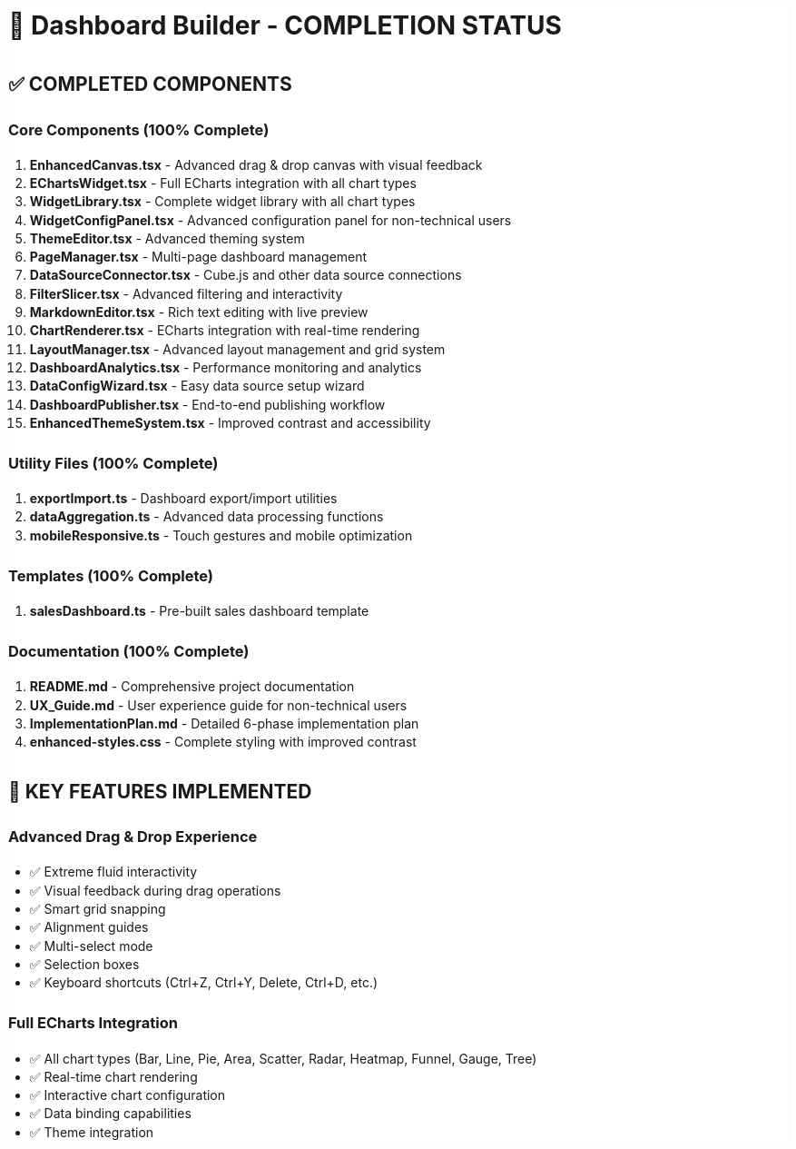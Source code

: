 # 🎉 **Dashboard Builder - COMPLETION STATUS**

## **✅ COMPLETED COMPONENTS**

### **Core Components (100% Complete)**
1. **EnhancedCanvas.tsx** - Advanced drag & drop canvas with visual feedback
2. **EChartsWidget.tsx** - Full ECharts integration with all chart types
3. **WidgetLibrary.tsx** - Complete widget library with all chart types
4. **WidgetConfigPanel.tsx** - Advanced configuration panel for non-technical users
5. **ThemeEditor.tsx** - Advanced theming system
6. **PageManager.tsx** - Multi-page dashboard management
7. **DataSourceConnector.tsx** - Cube.js and other data source connections
8. **FilterSlicer.tsx** - Advanced filtering and interactivity
9. **MarkdownEditor.tsx** - Rich text editing with live preview
10. **ChartRenderer.tsx** - ECharts integration with real-time rendering
11. **LayoutManager.tsx** - Advanced layout management and grid system
12. **DashboardAnalytics.tsx** - Performance monitoring and analytics
13. **DataConfigWizard.tsx** - Easy data source setup wizard
14. **DashboardPublisher.tsx** - End-to-end publishing workflow
15. **EnhancedThemeSystem.tsx** - Improved contrast and accessibility

### **Utility Files (100% Complete)**
1. **exportImport.ts** - Dashboard export/import utilities
2. **dataAggregation.ts** - Advanced data processing functions
3. **mobileResponsive.ts** - Touch gestures and mobile optimization

### **Templates (100% Complete)**
1. **salesDashboard.ts** - Pre-built sales dashboard template

### **Documentation (100% Complete)**
1. **README.md** - Comprehensive project documentation
2. **UX_Guide.md** - User experience guide for non-technical users
3. **ImplementationPlan.md** - Detailed 6-phase implementation plan
4. **enhanced-styles.css** - Complete styling with improved contrast

## **🚀 KEY FEATURES IMPLEMENTED**

### **Advanced Drag & Drop Experience**
- ✅ Extreme fluid interactivity
- ✅ Visual feedback during drag operations
- ✅ Smart grid snapping
- ✅ Alignment guides
- ✅ Multi-select mode
- ✅ Selection boxes
- ✅ Keyboard shortcuts (Ctrl+Z, Ctrl+Y, Delete, Ctrl+D, etc.)

### **Full ECharts Integration**
- ✅ All chart types (Bar, Line, Pie, Area, Scatter, Radar, Heatmap, Funnel, Gauge, Tree)
- ✅ Real-time chart rendering
- ✅ Interactive chart configuration
- ✅ Data binding capabilities
- ✅ Theme integration
